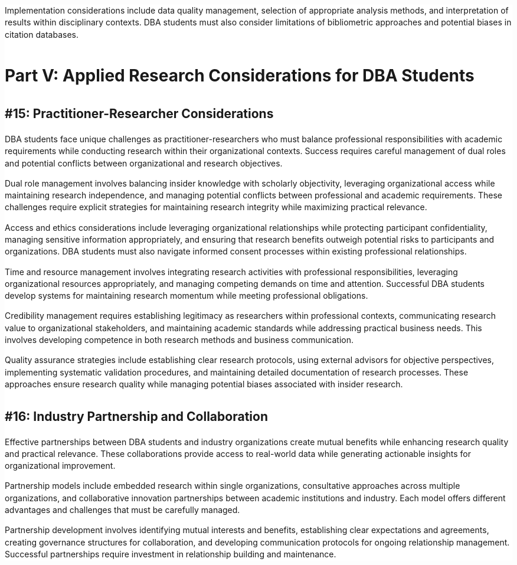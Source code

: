 Implementation considerations include data quality management, selection of appropriate analysis methods, and interpretation of results within disciplinary contexts. DBA students must also consider limitations of bibliometric approaches and potential biases in citation databases.

# Part V: Applied Research Considerations for DBA Students

## #15: Practitioner-Researcher Considerations

DBA students face unique challenges as practitioner-researchers who must balance professional responsibilities with academic requirements while conducting research within their organizational contexts. Success requires careful management of dual roles and potential conflicts between organizational and research objectives.

Dual role management involves balancing insider knowledge with scholarly objectivity, leveraging organizational access while maintaining research independence, and managing potential conflicts between professional and academic requirements. These challenges require explicit strategies for maintaining research integrity while maximizing practical relevance.

Access and ethics considerations include leveraging organizational relationships while protecting participant confidentiality, managing sensitive information appropriately, and ensuring that research benefits outweigh potential risks to participants and organizations. DBA students must also navigate informed consent processes within existing professional relationships.

Time and resource management involves integrating research activities with professional responsibilities, leveraging organizational resources appropriately, and managing competing demands on time and attention. Successful DBA students develop systems for maintaining research momentum while meeting professional obligations.

Credibility management requires establishing legitimacy as researchers within professional contexts, communicating research value to organizational stakeholders, and maintaining academic standards while addressing practical business needs. This involves developing competence in both research methods and business communication.

Quality assurance strategies include establishing clear research protocols, using external advisors for objective perspectives, implementing systematic validation procedures, and maintaining detailed documentation of research processes. These approaches ensure research quality while managing potential biases associated with insider research.

## #16: Industry Partnership and Collaboration

Effective partnerships between DBA students and industry organizations create mutual benefits while enhancing research quality and practical relevance. These collaborations provide access to real-world data while generating actionable insights for organizational improvement.

Partnership models include embedded research within single organizations, consultative approaches across multiple organizations, and collaborative innovation partnerships between academic institutions and industry. Each model offers different advantages and challenges that must be carefully managed.

Partnership development involves identifying mutual interests and benefits, establishing clear expectations and agreements, creating governance structures for collaboration, and developing communication protocols for ongoing relationship management. Successful partnerships require investment in relationship building and maintenance.
